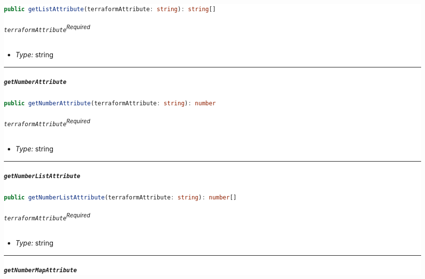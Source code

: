 ```typescript
public getListAttribute(terraformAttribute: string): string[]
```

###### `terraformAttribute`<sup>Required</sup> <a name="terraformAttribute" id="rhizo-co-terraform-provider-oci.dataOciIdentityCostTrackingTags.DataOciIdentityCostTrackingTagsTagsOutputReference.getListAttribute.parameter.terraformAttribute"></a>

- *Type:* string

---

##### `getNumberAttribute` <a name="getNumberAttribute" id="rhizo-co-terraform-provider-oci.dataOciIdentityCostTrackingTags.DataOciIdentityCostTrackingTagsTagsOutputReference.getNumberAttribute"></a>

```typescript
public getNumberAttribute(terraformAttribute: string): number
```

###### `terraformAttribute`<sup>Required</sup> <a name="terraformAttribute" id="rhizo-co-terraform-provider-oci.dataOciIdentityCostTrackingTags.DataOciIdentityCostTrackingTagsTagsOutputReference.getNumberAttribute.parameter.terraformAttribute"></a>

- *Type:* string

---

##### `getNumberListAttribute` <a name="getNumberListAttribute" id="rhizo-co-terraform-provider-oci.dataOciIdentityCostTrackingTags.DataOciIdentityCostTrackingTagsTagsOutputReference.getNumberListAttribute"></a>

```typescript
public getNumberListAttribute(terraformAttribute: string): number[]
```

###### `terraformAttribute`<sup>Required</sup> <a name="terraformAttribute" id="rhizo-co-terraform-provider-oci.dataOciIdentityCostTrackingTags.DataOciIdentityCostTrackingTagsTagsOutputReference.getNumberListAttribute.parameter.terraformAttribute"></a>

- *Type:* string

---

##### `getNumberMapAttribute` <a name="getNumberMapAttribute" id="rhizo-co-terraform-provider-oci.dataOciIdentityCostTrackingTags.DataOciIdentityCostTrackingTagsTagsOutputReference.getNumberMapAttribute"></a>

